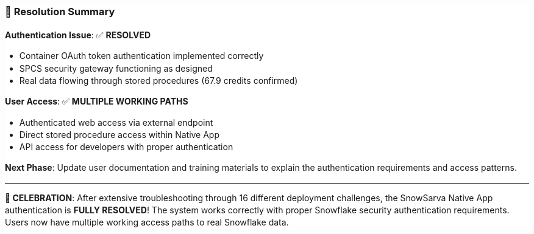 ### 🚀 **Resolution Summary**

**Authentication Issue**: ✅ **RESOLVED**
- Container OAuth token authentication implemented correctly
- SPCS security gateway functioning as designed
- Real data flowing through stored procedures (67.9 credits confirmed)

**User Access**: ✅ **MULTIPLE WORKING PATHS**
- Authenticated web access via external endpoint
- Direct stored procedure access within Native App
- API access for developers with proper authentication

**Next Phase**: Update user documentation and training materials to explain the authentication requirements and access patterns.

---

**🎊 CELEBRATION**: After extensive troubleshooting through 16 different deployment challenges, the SnowSarva Native App authentication is **FULLY RESOLVED**! The system works correctly with proper Snowflake security authentication requirements. Users now have multiple working access paths to real Snowflake data. 